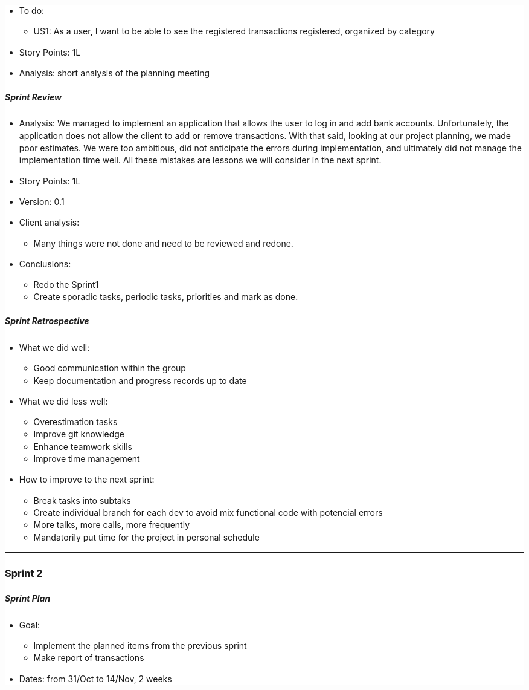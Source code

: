 - To do:
  - US1: As a user, I want to be able to see the registered transactions registered, organized by category
  
- Story Points: 1L

- Analysis: short analysis of the planning meeting

##### Sprint Review

- Analysis: We managed to implement an application that allows the user to log in and add bank accounts. Unfortunately, the application does not allow the client to add or remove transactions. With that said, looking at our project planning, we made poor estimates. We were too ambitious, did not anticipate the errors during implementation, and ultimately did not manage the implementation time well. All these mistakes are lessons we will consider in the next sprint.

- Story Points: 1L

- Version: 0.1

- Client analysis: 
  - Many things were not done and need to be reviewed and redone. 

- Conclusions:
  - Redo the Sprint1
  - Create sporadic tasks, periodic tasks, priorities and mark as done.
  
##### Sprint Retrospective

- What we did well: 
  - Good communication within the group
  - Keep documentation and progress records up to date


- What we did less well: 
  - Overestimation tasks
  - Improve git knowledge
  - Enhance teamwork skills
  - Improve time management


- How to improve to the next sprint: 
  - Break tasks into subtaks
  - Create individual branch for each dev to avoid mix functional code with potencial errors
  - More talks, more calls, more frequently
  - Mandatorily put time for the project in personal schedule
  

***

### Sprint 2
##### Sprint Plan

- Goal: 
  - Implement the planned items from the previous sprint
  - Make report of transactions

- Dates: from 31/Oct to 14/Nov, 2 weeks
